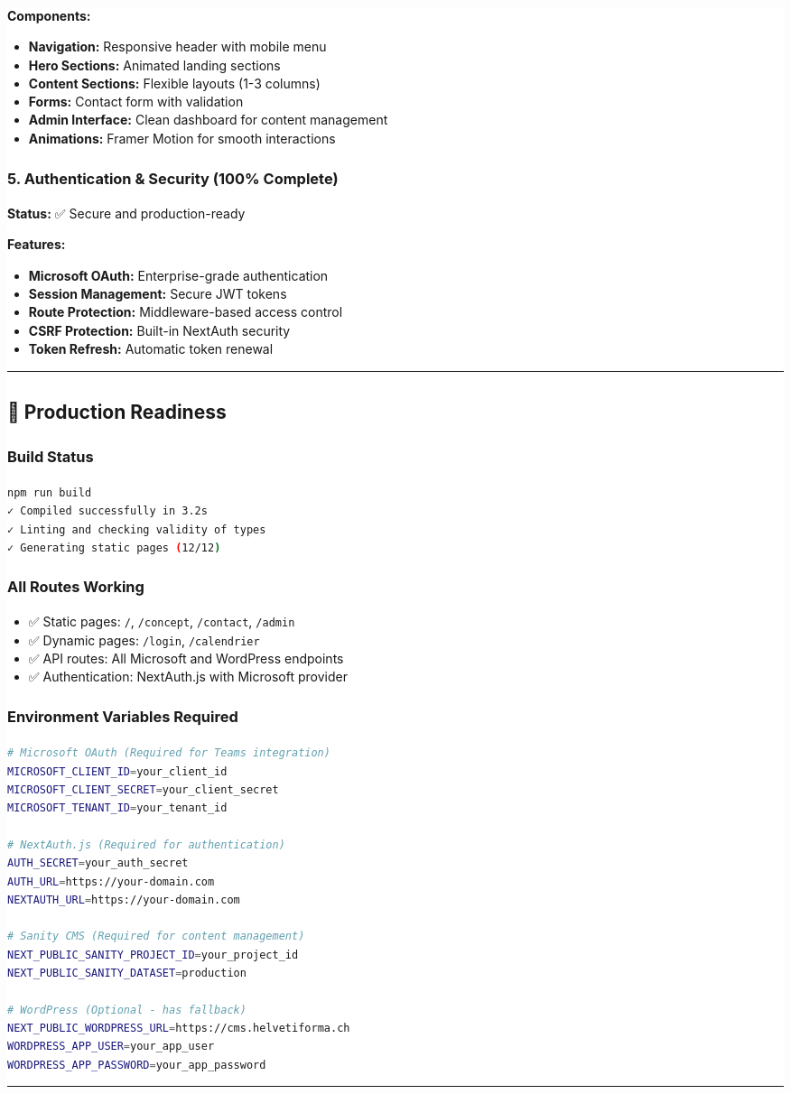 **Components:**
- **Navigation:** Responsive header with mobile menu
- **Hero Sections:** Animated landing sections
- **Content Sections:** Flexible layouts (1-3 columns)
- **Forms:** Contact form with validation
- **Admin Interface:** Clean dashboard for content management
- **Animations:** Framer Motion for smooth interactions

### 5. Authentication & Security (100% Complete)
**Status:** ✅ Secure and production-ready

**Features:**
- **Microsoft OAuth:** Enterprise-grade authentication
- **Session Management:** Secure JWT tokens
- **Route Protection:** Middleware-based access control
- **CSRF Protection:** Built-in NextAuth security
- **Token Refresh:** Automatic token renewal

---

## 🚀 Production Readiness

### Build Status
```bash
npm run build
✓ Compiled successfully in 3.2s
✓ Linting and checking validity of types
✓ Generating static pages (12/12)
```

### All Routes Working
- ✅ Static pages: `/`, `/concept`, `/contact`, `/admin`
- ✅ Dynamic pages: `/login`, `/calendrier`
- ✅ API routes: All Microsoft and WordPress endpoints
- ✅ Authentication: NextAuth.js with Microsoft provider

### Environment Variables Required
```bash
# Microsoft OAuth (Required for Teams integration)
MICROSOFT_CLIENT_ID=your_client_id
MICROSOFT_CLIENT_SECRET=your_client_secret
MICROSOFT_TENANT_ID=your_tenant_id

# NextAuth.js (Required for authentication)
AUTH_SECRET=your_auth_secret
AUTH_URL=https://your-domain.com
NEXTAUTH_URL=https://your-domain.com

# Sanity CMS (Required for content management)
NEXT_PUBLIC_SANITY_PROJECT_ID=your_project_id
NEXT_PUBLIC_SANITY_DATASET=production

# WordPress (Optional - has fallback)
NEXT_PUBLIC_WORDPRESS_URL=https://cms.helvetiforma.ch
WORDPRESS_APP_USER=your_app_user
WORDPRESS_APP_PASSWORD=your_app_password
```

---
